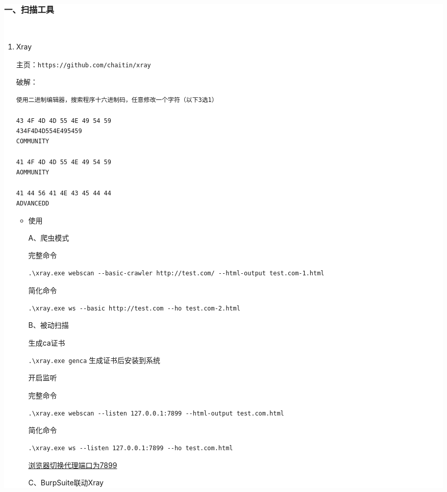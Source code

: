 ### 一、扫描工具

<br/>

1. Xray
   
   主页：`https://github.com/chaitin/xray`
   
   破解：
   ```text
   使用二进制编辑器，搜索程序十六进制码，任意修改一个字符（以下3选1）
   
   43 4F 4D 4D 55 4E 49 54 59
   434F4D4D554E495459
   COMMUNITY
   
   41 4F 4D 4D 55 4E 49 54 59
   AOMMUNITY
   
   41 44 56 41 4E 43 45 44 44
   ADVANCEDD
   
   ```
   - 使用
     
     A、爬虫模式
     
     完整命令
     
     `.\xray.exe webscan --basic-crawler http://test.com/ --html-output test.com-1.html`
     
     简化命令
     
     `.\xray.exe ws --basic http://test.com --ho test.com-2.html`
     
     B、被动扫描
     
     生成ca证书
     
     `.\xray.exe genca`   生成证书后安装到系统
     
     开启监听
     
     完整命令
     
     `.\xray.exe webscan --listen 127.0.0.1:7899 --html-output test.com.html`
     
     简化命令
     
     `.\xray.exe ws --listen 127.0.0.1:7899 --ho test.com.html`
     
     <u>浏览器切换代理端口为7899</u>
     
     C、BurpSuite联动Xray
     